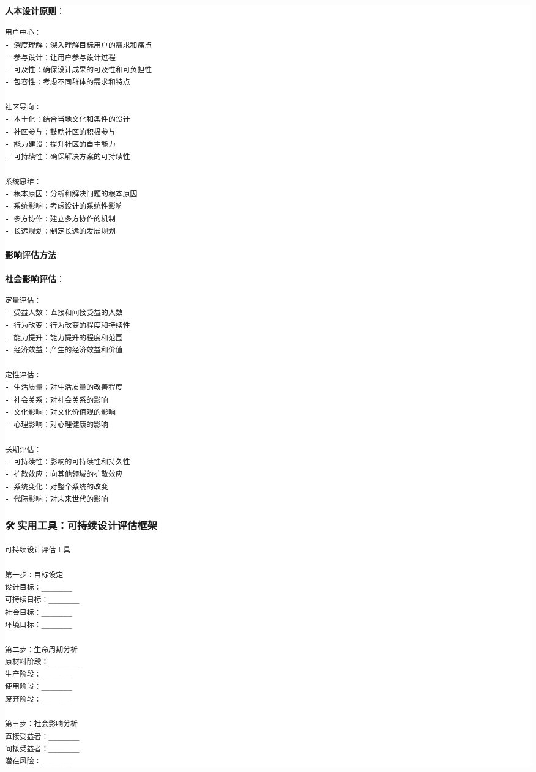 **人本设计原则**：
```
用户中心：
- 深度理解：深入理解目标用户的需求和痛点
- 参与设计：让用户参与设计过程
- 可及性：确保设计成果的可及性和可负担性
- 包容性：考虑不同群体的需求和特点

社区导向：
- 本土化：结合当地文化和条件的设计
- 社区参与：鼓励社区的积极参与
- 能力建设：提升社区的自主能力
- 可持续性：确保解决方案的可持续性

系统思维：
- 根本原因：分析和解决问题的根本原因
- 系统影响：考虑设计的系统性影响
- 多方协作：建立多方协作的机制
- 长远规划：制定长远的发展规划
```

#### **影响评估方法**

**社会影响评估**：
```
定量评估：
- 受益人数：直接和间接受益的人数
- 行为改变：行为改变的程度和持续性
- 能力提升：能力提升的程度和范围
- 经济效益：产生的经济效益和价值

定性评估：
- 生活质量：对生活质量的改善程度
- 社会关系：对社会关系的影响
- 文化影响：对文化价值观的影响
- 心理影响：对心理健康的影响

长期评估：
- 可持续性：影响的可持续性和持久性
- 扩散效应：向其他领域的扩散效应
- 系统变化：对整个系统的改变
- 代际影响：对未来世代的影响
```

### 🛠️ 实用工具：可持续设计评估框架

```
可持续设计评估工具

第一步：目标设定
设计目标：_______
可持续目标：_______
社会目标：_______
环境目标：_______

第二步：生命周期分析
原材料阶段：_______
生产阶段：_______
使用阶段：_______
废弃阶段：_______

第三步：社会影响分析
直接受益者：_______
间接受益者：_______
潜在风险：_______
```